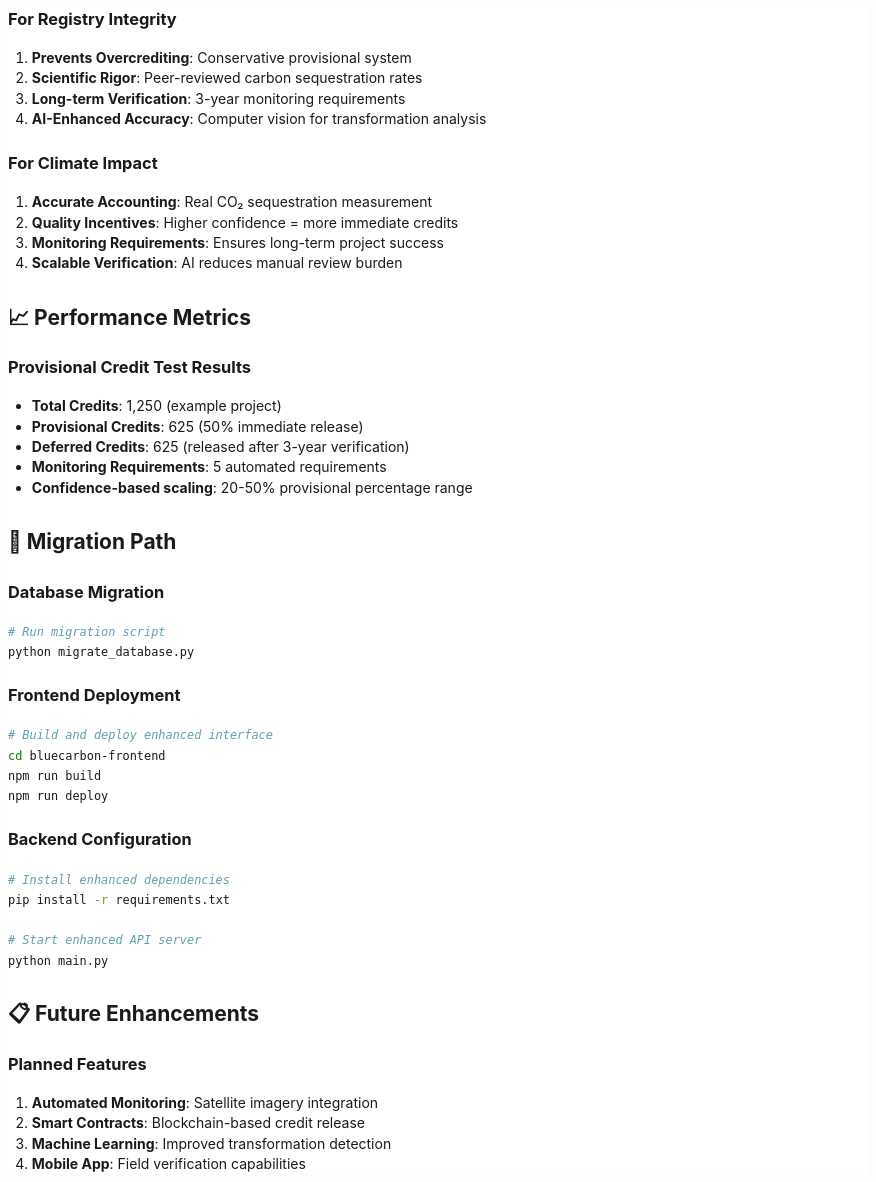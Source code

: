 ### For Registry Integrity
1. **Prevents Overcrediting**: Conservative provisional system
2. **Scientific Rigor**: Peer-reviewed carbon sequestration rates
3. **Long-term Verification**: 3-year monitoring requirements
4. **AI-Enhanced Accuracy**: Computer vision for transformation analysis

### For Climate Impact
1. **Accurate Accounting**: Real CO₂ sequestration measurement
2. **Quality Incentives**: Higher confidence = more immediate credits
3. **Monitoring Requirements**: Ensures long-term project success
4. **Scalable Verification**: AI reduces manual review burden

## 📈 Performance Metrics

### Provisional Credit Test Results
- **Total Credits**: 1,250 (example project)
- **Provisional Credits**: 625 (50% immediate release)
- **Deferred Credits**: 625 (released after 3-year verification)
- **Monitoring Requirements**: 5 automated requirements
- **Confidence-based scaling**: 20-50% provisional percentage range

## 🔄 Migration Path

### Database Migration
```bash
# Run migration script
python migrate_database.py
```

### Frontend Deployment
```bash
# Build and deploy enhanced interface
cd bluecarbon-frontend
npm run build
npm run deploy
```

### Backend Configuration
```bash
# Install enhanced dependencies
pip install -r requirements.txt

# Start enhanced API server
python main.py
```

## 📋 Future Enhancements

### Planned Features
1. **Automated Monitoring**: Satellite imagery integration
2. **Smart Contracts**: Blockchain-based credit release
3. **Machine Learning**: Improved transformation detection
4. **Mobile App**: Field verification capabilities
